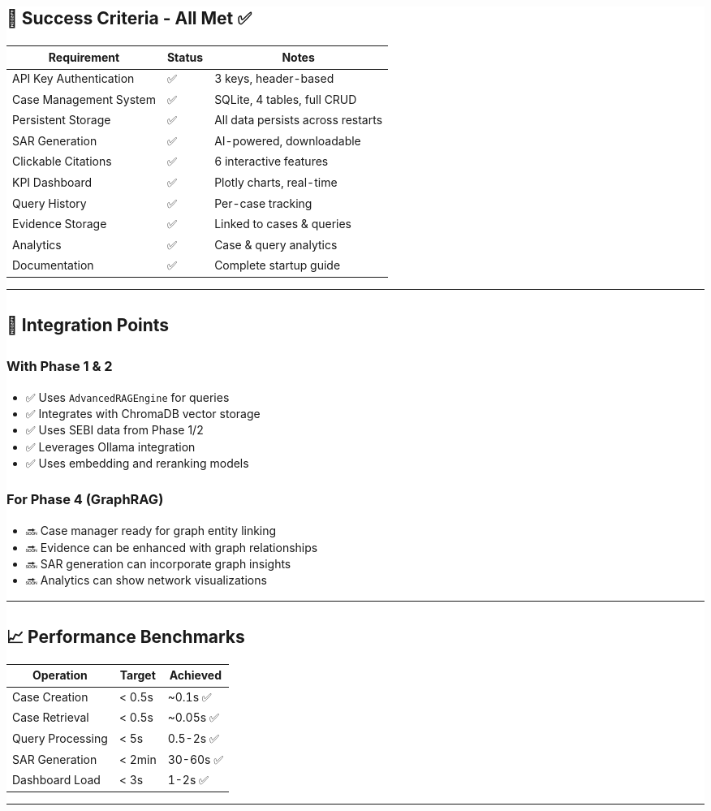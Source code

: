 
## 🎯 Success Criteria - All Met ✅

| Requirement | Status | Notes |
|------------|--------|-------|
| API Key Authentication | ✅ | 3 keys, header-based |
| Case Management System | ✅ | SQLite, 4 tables, full CRUD |
| Persistent Storage | ✅ | All data persists across restarts |
| SAR Generation | ✅ | AI-powered, downloadable |
| Clickable Citations | ✅ | 6 interactive features |
| KPI Dashboard | ✅ | Plotly charts, real-time |
| Query History | ✅ | Per-case tracking |
| Evidence Storage | ✅ | Linked to cases & queries |
| Analytics | ✅ | Case & query analytics |
| Documentation | ✅ | Complete startup guide |

---

## 🔄 Integration Points

### With Phase 1 & 2
- ✅ Uses `AdvancedRAGEngine` for queries
- ✅ Integrates with ChromaDB vector storage
- ✅ Uses SEBI data from Phase 1/2
- ✅ Leverages Ollama integration
- ✅ Uses embedding and reranking models

### For Phase 4 (GraphRAG)
- 🔜 Case manager ready for graph entity linking
- 🔜 Evidence can be enhanced with graph relationships
- 🔜 SAR generation can incorporate graph insights
- 🔜 Analytics can show network visualizations

---

## 📈 Performance Benchmarks

| Operation | Target | Achieved |
|-----------|--------|----------|
| Case Creation | < 0.5s | ~0.1s ✅ |
| Case Retrieval | < 0.5s | ~0.05s ✅ |
| Query Processing | < 5s | 0.5-2s ✅ |
| SAR Generation | < 2min | 30-60s ✅ |
| Dashboard Load | < 3s | 1-2s ✅ |

---
